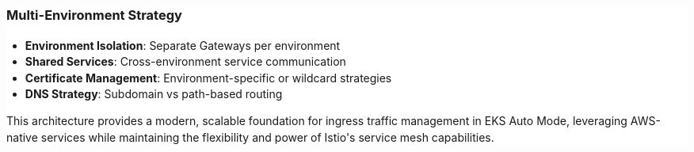 ### Multi-Environment Strategy

- **Environment Isolation**: Separate Gateways per environment
- **Shared Services**: Cross-environment service communication
- **Certificate Management**: Environment-specific or wildcard strategies
- **DNS Strategy**: Subdomain vs path-based routing

This architecture provides a modern, scalable foundation for ingress traffic management in EKS Auto Mode, leveraging AWS-native services while maintaining the flexibility and power of Istio's service mesh capabilities.